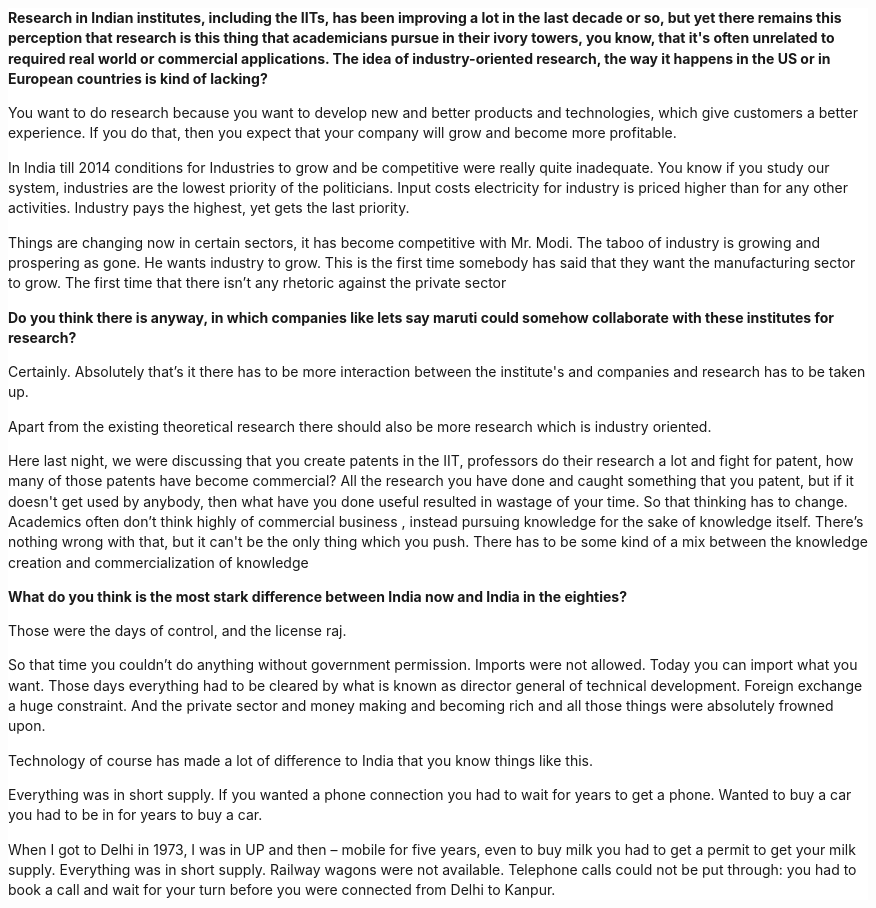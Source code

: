 
**Research in Indian institutes, including the IITs, has been improving a lot in the last decade or so, but yet there remains this perception that research is this thing that academicians pursue in their ivory towers, you know, that it's often unrelated to required real world or commercial applications. The idea of industry-oriented research, the way it happens in the US or in European countries is kind of lacking?**

You want to do research because you want to develop new and better products and technologies, which give customers a better experience. If you do that, then you expect that your company will grow and become more profitable.

In India till 2014 conditions for Industries to grow and be competitive were really quite inadequate. You know if you study our system, industries are the lowest priority of the politicians. Input costs electricity for industry is priced higher than for any other activities. Industry pays the highest, yet gets the last priority.

Things are changing now in certain sectors, it has become competitive with Mr. Modi. The taboo of industry is growing and prospering as gone. He wants industry to grow.
This is the first time somebody has said that they want the manufacturing sector to grow. The first time that there isn’t any rhetoric against the private sector

**Do you think there is anyway, in which companies like lets say maruti could somehow collaborate with these institutes for research?**

Certainly. Absolutely that’s it there has to be more interaction between the institute's and companies and research has to be taken up.

Apart from the existing theoretical research there should also be more research which is industry oriented.

Here last night, we were discussing that you create patents in the IIT, professors do their research a lot and fight for patent, how many of those patents have become commercial?
All the research you have done and caught something that you patent, but if it doesn't get used by anybody, then what have you done useful resulted in wastage of your time.
So that thinking has to change. Academics often don’t think highly of commercial business , instead pursuing knowledge for the sake of knowledge itself. There’s nothing wrong with that, but it can't be the only thing which you push. There has to be some kind of a mix between the knowledge creation and commercialization of knowledge

**What do you think is the most stark difference between India now and India in the eighties?**

Those were the days of control, and the license raj.

So that time you couldn’t do anything without government permission. Imports were not allowed. Today you can import what you want. Those days everything had to be cleared by what is known as director general of technical development. Foreign exchange a huge constraint. And the private sector and money making and becoming rich and all those things were absolutely frowned upon.

Technology of course has made a lot of difference to India that you know things like this.

Everything was in short supply. If you wanted a phone connection you had to wait for years to get a phone. Wanted to buy a car you had to be in for years to buy a car.

When I got to Delhi in 1973, I was in UP and then – mobile for five years, even to buy milk you had to get a permit to get your milk supply. Everything was in short supply. Railway wagons were not available. Telephone calls could not be put through: you had to book a call and wait for your turn before you were connected from Delhi to Kanpur.
